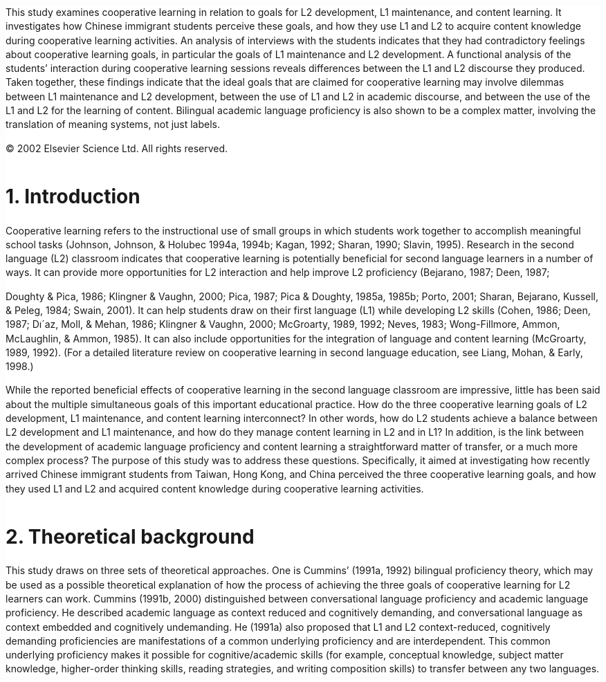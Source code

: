 This study examines cooperative learning in relation to goals for L2 development, L1 maintenance, and content learning. It investigates how Chinese immigrant students perceive these goals, and how they use L1 and L2 to acquire content knowledge during cooperative learning activities. An analysis of interviews with the students indicates that they had contradictory feelings about cooperative learning goals, in particular the goals of L1 maintenance and L2 development. A functional analysis of the students’ interaction during cooperative learning sessions reveals differences between the L1 and L2 discourse they produced. Taken together, these findings indicate that the ideal goals that are claimed for cooperative learning may involve dilemmas between L1 maintenance and L2 development, between the use of L1 and L2 in academic discourse, and between the use of the L1 and L2 for the learning of content. Bilingual academic language proficiency is also shown to be a complex matter, involving the translation of meaning systems, not just labels.

$©$ 2002 Elsevier Science Ltd. All rights reserved.

# 1. Introduction

Cooperative learning refers to the instructional use of small groups in which students work together to accomplish meaningful school tasks (Johnson, Johnson, & Holubec 1994a, 1994b; Kagan, 1992; Sharan, 1990; Slavin, 1995). Research in the second language (L2) classroom indicates that cooperative learning is potentially beneficial for second language learners in a number of ways. It can provide more opportunities for L2 interaction and help improve L2 proficiency (Bejarano, 1987; Deen, 1987;

Doughty & Pica, 1986; Klingner & Vaughn, 2000; Pica, 1987; Pica & Doughty, 1985a, 1985b; Porto, 2001; Sharan, Bejarano, Kussell, & Peleg, 1984; Swain, 2001). It can help students draw on their first language (L1) while developing L2 skills (Cohen, 1986; Deen, 1987; Dı´az, Moll, & Mehan, 1986; Klingner & Vaughn, 2000; McGroarty, 1989, 1992; Neves, 1983; Wong-Fillmore, Ammon, McLaughlin, & Ammon, 1985). It can also include opportunities for the integration of language and content learning (McGroarty, 1989, 1992). (For a detailed literature review on cooperative learning in second language education, see Liang, Mohan, & Early, 1998.)

While the reported beneficial effects of cooperative learning in the second language classroom are impressive, little has been said about the multiple simultaneous goals of this important educational practice. How do the three cooperative learning goals of L2 development, L1 maintenance, and content learning interconnect? In other words, how do L2 students achieve a balance between L2 development and L1 maintenance, and how do they manage content learning in L2 and in L1? In addition, is the link between the development of academic language proficiency and content learning a straightforward matter of transfer, or a much more complex process? The purpose of this study was to address these questions. Specifically, it aimed at investigating how recently arrived Chinese immigrant students from Taiwan, Hong Kong, and China perceived the three cooperative learning goals, and how they used L1 and L2 and acquired content knowledge during cooperative learning activities.

# 2. Theoretical background

This study draws on three sets of theoretical approaches. One is Cummins’ (1991a, 1992) bilingual proficiency theory, which may be used as a possible theoretical explanation of how the process of achieving the three goals of cooperative learning for L2 learners can work. Cummins (1991b, 2000) distinguished between conversational language proficiency and academic language proficiency. He described academic language as context reduced and cognitively demanding, and conversational language as context embedded and cognitively undemanding. He (1991a) also proposed that L1 and L2 context-reduced, cognitively demanding proficiencies are manifestations of a common underlying proficiency and are interdependent. This common underlying proficiency makes it possible for cognitive/academic skills (for example, conceptual knowledge, subject matter knowledge, higher-order thinking skills, reading strategies, and writing composition skills) to transfer between any two languages.
